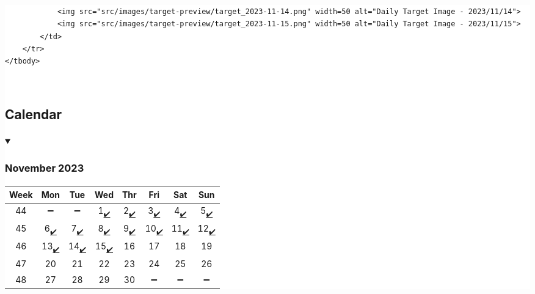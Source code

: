                 <img src="src/images/target-preview/target_2023-11-14.png" width=50 alt="Daily Target Image - 2023/11/14">
                <img src="src/images/target-preview/target_2023-11-15.png" width=50 alt="Daily Target Image - 2023/11/15">
            </td>
        </tr>
    </tbody>
</table>

<br>

## Calendar

<details open>
    <summary>
        <h3>November 2023</h3>
    </summary>

| Week | Mon | Tue | Wed | Thr | Fri | Sat | Sun |
|:-:|:-:|:-:|:-:|:-:|:-:|:-:|:-:|
| 44 | ➖                                                         | ➖                                                         |  1<sub>[✔️](src/markdown/daily-target_2023-11-01.md)</sub> |  2<sub>[✔️](src/markdown/daily-target_2023-11-02.md)</sub> |  3<sub>[✔️](src/markdown/daily-target_2023-11-03.md)</sub> |  4<sub>[✔️](src/markdown/daily-target_2023-11-04.md)</sub> |  5<sub>[✔️](src/markdown/daily-target_2023-11-05.md)</sub> |
| 45 |  6<sub>[✔️](src/markdown/daily-target_2023-11-06.md)</sub> |  7<sub>[✔️](src/markdown/daily-target_2023-11-07.md)</sub> |  8<sub>[✔️](src/markdown/daily-target_2023-11-08.md)</sub> |  9<sub>[✔️](src/markdown/daily-target_2023-11-09.md)</sub> | 10<sub>[✔️](src/markdown/daily-target_2023-11-10.md)</sub> | 11<sub>[✔️](src/markdown/daily-target_2023-11-11.md)</sub> | 12<sub>[✔️](src/markdown/daily-target_2023-11-12.md)</sub> |
| 46 | 13<sub>[✔️](src/markdown/daily-target_2023-11-13.md)</sub> | 14<sub>[✔️](src/markdown/daily-target_2023-11-14.md)</sub> | 15<sub>[✔️](src/markdown/daily-target_2023-11-15.md)</sub> | 16 | 17 | 18 | 19 |
| 47 | 20 | 21 | 22 | 23 | 24 | 25 | 26 |
| 48 | 27 | 28 | 29 | 30 | ➖ | ➖ | ➖ |
